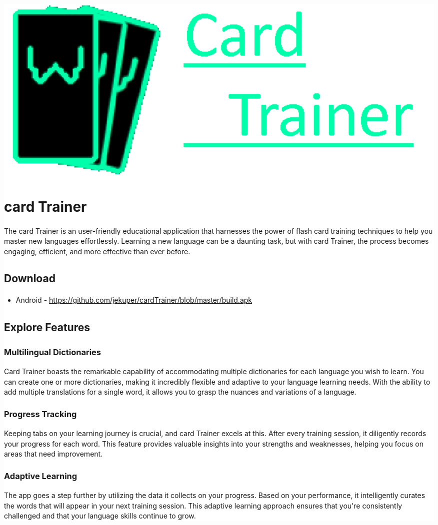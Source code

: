 <img width="100%" src="https://github.com/jekuper/cardTrainer/blob/master/readme_supplimental/banner.png?raw=true" alt="banner">

# card Trainer

The card Trainer is an user-friendly educational application that harnesses the power of flash card training techniques to help you master new languages effortlessly. Learning a new language can be a daunting task, but with card Trainer, the process becomes engaging, efficient, and more effective than ever before.

## Download

 - Android - https://github.com/jekuper/cardTrainer/blob/master/build.apk

## Explore Features

### Multilingual Dictionaries

Card Trainer boasts the remarkable capability of accommodating multiple dictionaries for each language you wish to learn. You can create one or more dictionaries, making it incredibly flexible and adaptive to your language learning needs. With the ability to add multiple translations for a single word, it allows you to grasp the nuances and variations of a language.

### Progress Tracking

Keeping tabs on your learning journey is crucial, and card Trainer excels at this. After every training session, it diligently records your progress for each word. This feature provides valuable insights into your strengths and weaknesses, helping you focus on areas that need improvement.

### Adaptive Learning

The app goes a step further by utilizing the data it collects on your progress. Based on your performance, it intelligently curates the words that will appear in your next training session. This adaptive learning approach ensures that you're consistently challenged and that your language skills continue to grow.


<p align="center">